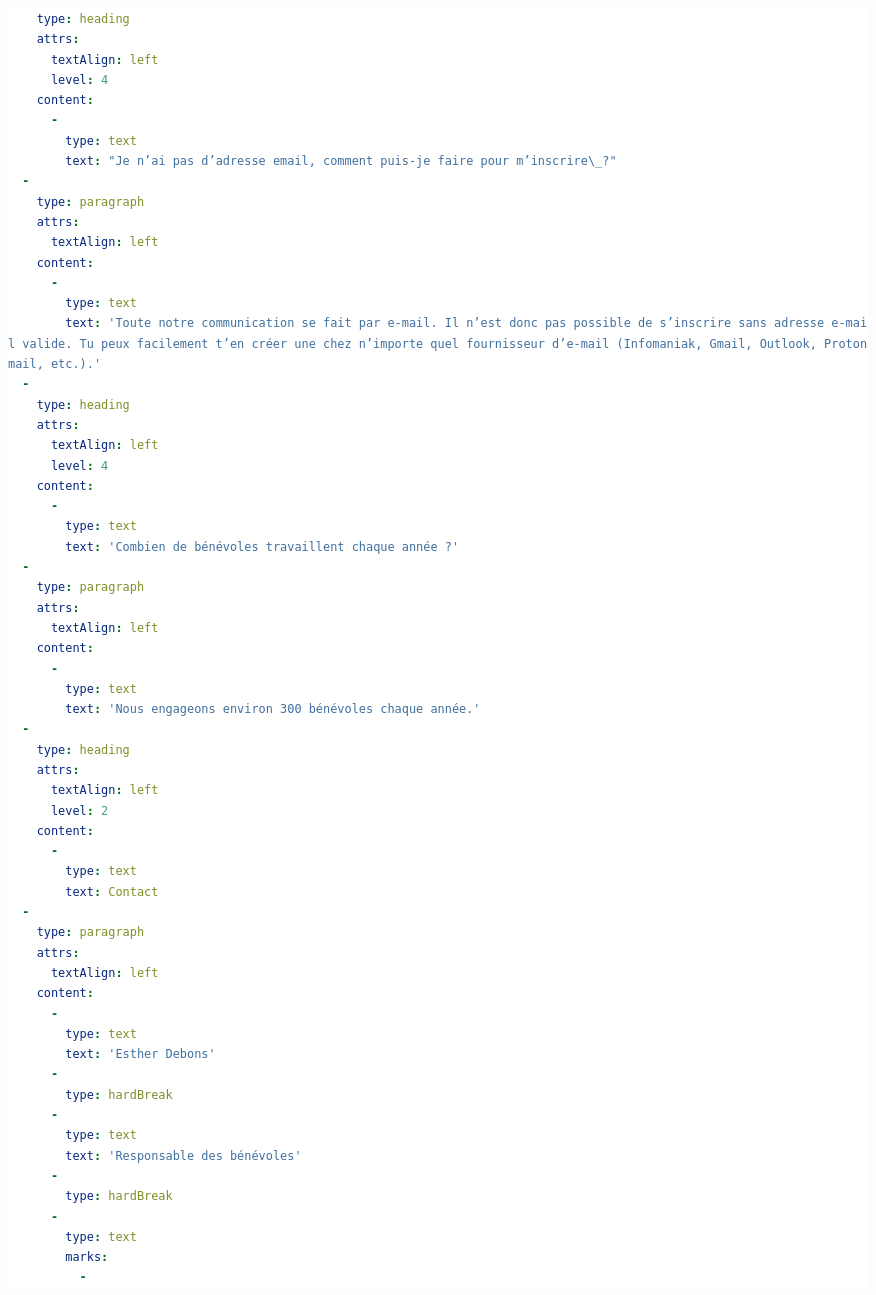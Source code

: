 ```yaml
    type: heading
    attrs:
      textAlign: left
      level: 4
    content:
      -
        type: text
        text: "Je n’ai pas d’adresse email, comment puis-je faire pour m’inscrire\_?"
  -
    type: paragraph
    attrs:
      textAlign: left
    content:
      -
        type: text
        text: 'Toute notre communication se fait par e-mail. Il n’est donc pas possible de s’inscrire sans adresse e-mail valide. Tu peux facilement t’en créer une chez n’importe quel fournisseur d’e-mail (Infomaniak, Gmail, Outlook, Protonmail, etc.).'
  -
    type: heading
    attrs:
      textAlign: left
      level: 4
    content:
      -
        type: text
        text: 'Combien de bénévoles travaillent chaque année ?'
  -
    type: paragraph
    attrs:
      textAlign: left
    content:
      -
        type: text
        text: 'Nous engageons environ 300 bénévoles chaque année.'
  -
    type: heading
    attrs:
      textAlign: left
      level: 2
    content:
      -
        type: text
        text: Contact
  -
    type: paragraph
    attrs:
      textAlign: left
    content:
      -
        type: text
        text: 'Esther Debons'
      -
        type: hardBreak
      -
        type: text
        text: 'Responsable des bénévoles'
      -
        type: hardBreak
      -
        type: text
        marks:
          -
```